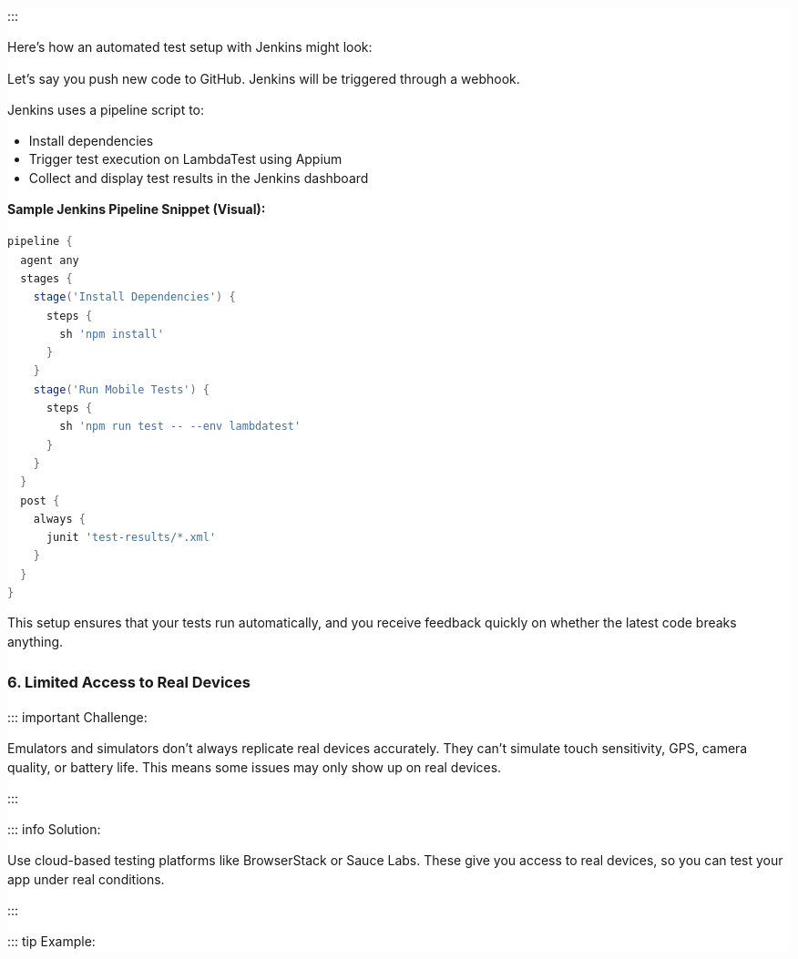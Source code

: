 :::

Here’s how an automated test setup with Jenkins might look:

Let’s say you push new code to GitHub. Jenkins will be triggered through a webhook.

Jenkins uses a pipeline script to:

- Install dependencies
- Trigger test execution on LambdaTest using Appium
- Collect and display test results in the Jenkins dashboard

**Sample Jenkins Pipeline Snippet (Visual):**

```groovy title="Jenkinsfile"
pipeline {
  agent any
  stages {
    stage('Install Dependencies') {
      steps {
        sh 'npm install'
      }
    }
    stage('Run Mobile Tests') {
      steps {
        sh 'npm run test -- --env lambdatest'
      }
    }
  }
  post {
    always {
      junit 'test-results/*.xml'
    }
  }
}
```

This setup ensures that your tests run automatically, and you receive feedback quickly on whether the latest code breaks anything.

### 6. Limited Access to Real Devices

::: important Challenge:

Emulators and simulators don’t always replicate real devices accurately. They can’t simulate touch sensitivity, GPS, camera quality, or battery life. This means some issues may only show up on real devices.

:::

::: info Solution:

Use cloud-based testing platforms like BrowserStack or Sauce Labs. These give you access to real devices, so you can test your app under real conditions.

:::

::: tip Example:
